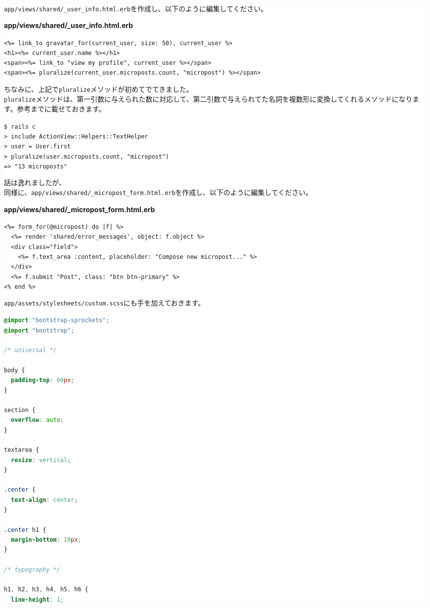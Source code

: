 `app/views/shared/_user_info.html.erb`を作成し、以下のように編集してください。

**app/views/shared/_user_info.html.erb**

```erb
<%= link_to gravatar_for(current_user, size: 50), current_user %>
<h1><%= current_user.name %></h1>
<span><%= link_to "view my profile", current_user %></span>
<span><%= pluralize(current_user.microposts.count, "micropost") %></span>
```

ちなみに、上記で`pluralize`メソッドが初めてでてきました。  
`pluralize`メソッドは、第一引数に与えられた数に対応して、第二引数で与えられてた名詞を複数形に変換してくれるメソッドになります。参考までに載せておきます。

```
$ rails c 
> include ActionView::Helpers::TextHelper
> user = User.first
> pluralize(user.microposts.count, "micropost")
=> "13 microposts"
```

話は逸れましたが、  
同様に、`app/views/shared/_micropost_form.html.erb`を作成し、以下のように編集してください。

**app/views/shared/_micropost_form.html.erb**

```erb
<%= form_for(@micropost) do |f| %>
  <%= render 'shared/error_messages', object: f.object %>
  <div class="field">
    <%= f.text_area :content, placeholder: "Compose new micropost..." %>
  </div>
  <%= f.submit "Post", class: "btn btn-primary" %>
<% end %>
```

`app/assets/stylesheets/custom.scss`にも手を加えておきます。

```scss
@import "bootstrap-sprockets";
@import "bootstrap";

/* universal */

body {
  padding-top: 60px;
}

section {
  overflow: auto;
}

textarea {
  resize: vertical;
}

.center {
  text-align: center;
}

.center h1 {
  margin-bottom: 10px;
}

/* typography */

h1, h2, h3, h4, h5, h6 {
  line-height: 1;
```